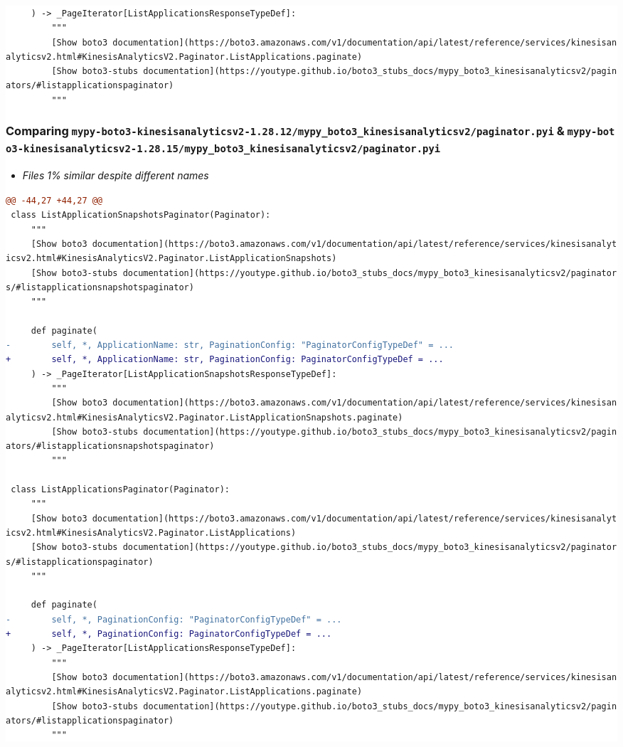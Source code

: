 ```diff
     ) -> _PageIterator[ListApplicationsResponseTypeDef]:
         """
         [Show boto3 documentation](https://boto3.amazonaws.com/v1/documentation/api/latest/reference/services/kinesisanalyticsv2.html#KinesisAnalyticsV2.Paginator.ListApplications.paginate)
         [Show boto3-stubs documentation](https://youtype.github.io/boto3_stubs_docs/mypy_boto3_kinesisanalyticsv2/paginators/#listapplicationspaginator)
         """
```

### Comparing `mypy-boto3-kinesisanalyticsv2-1.28.12/mypy_boto3_kinesisanalyticsv2/paginator.pyi` & `mypy-boto3-kinesisanalyticsv2-1.28.15/mypy_boto3_kinesisanalyticsv2/paginator.pyi`

 * *Files 1% similar despite different names*

```diff
@@ -44,27 +44,27 @@
 class ListApplicationSnapshotsPaginator(Paginator):
     """
     [Show boto3 documentation](https://boto3.amazonaws.com/v1/documentation/api/latest/reference/services/kinesisanalyticsv2.html#KinesisAnalyticsV2.Paginator.ListApplicationSnapshots)
     [Show boto3-stubs documentation](https://youtype.github.io/boto3_stubs_docs/mypy_boto3_kinesisanalyticsv2/paginators/#listapplicationsnapshotspaginator)
     """
 
     def paginate(
-        self, *, ApplicationName: str, PaginationConfig: "PaginatorConfigTypeDef" = ...
+        self, *, ApplicationName: str, PaginationConfig: PaginatorConfigTypeDef = ...
     ) -> _PageIterator[ListApplicationSnapshotsResponseTypeDef]:
         """
         [Show boto3 documentation](https://boto3.amazonaws.com/v1/documentation/api/latest/reference/services/kinesisanalyticsv2.html#KinesisAnalyticsV2.Paginator.ListApplicationSnapshots.paginate)
         [Show boto3-stubs documentation](https://youtype.github.io/boto3_stubs_docs/mypy_boto3_kinesisanalyticsv2/paginators/#listapplicationsnapshotspaginator)
         """
 
 class ListApplicationsPaginator(Paginator):
     """
     [Show boto3 documentation](https://boto3.amazonaws.com/v1/documentation/api/latest/reference/services/kinesisanalyticsv2.html#KinesisAnalyticsV2.Paginator.ListApplications)
     [Show boto3-stubs documentation](https://youtype.github.io/boto3_stubs_docs/mypy_boto3_kinesisanalyticsv2/paginators/#listapplicationspaginator)
     """
 
     def paginate(
-        self, *, PaginationConfig: "PaginatorConfigTypeDef" = ...
+        self, *, PaginationConfig: PaginatorConfigTypeDef = ...
     ) -> _PageIterator[ListApplicationsResponseTypeDef]:
         """
         [Show boto3 documentation](https://boto3.amazonaws.com/v1/documentation/api/latest/reference/services/kinesisanalyticsv2.html#KinesisAnalyticsV2.Paginator.ListApplications.paginate)
         [Show boto3-stubs documentation](https://youtype.github.io/boto3_stubs_docs/mypy_boto3_kinesisanalyticsv2/paginators/#listapplicationspaginator)
         """
```
